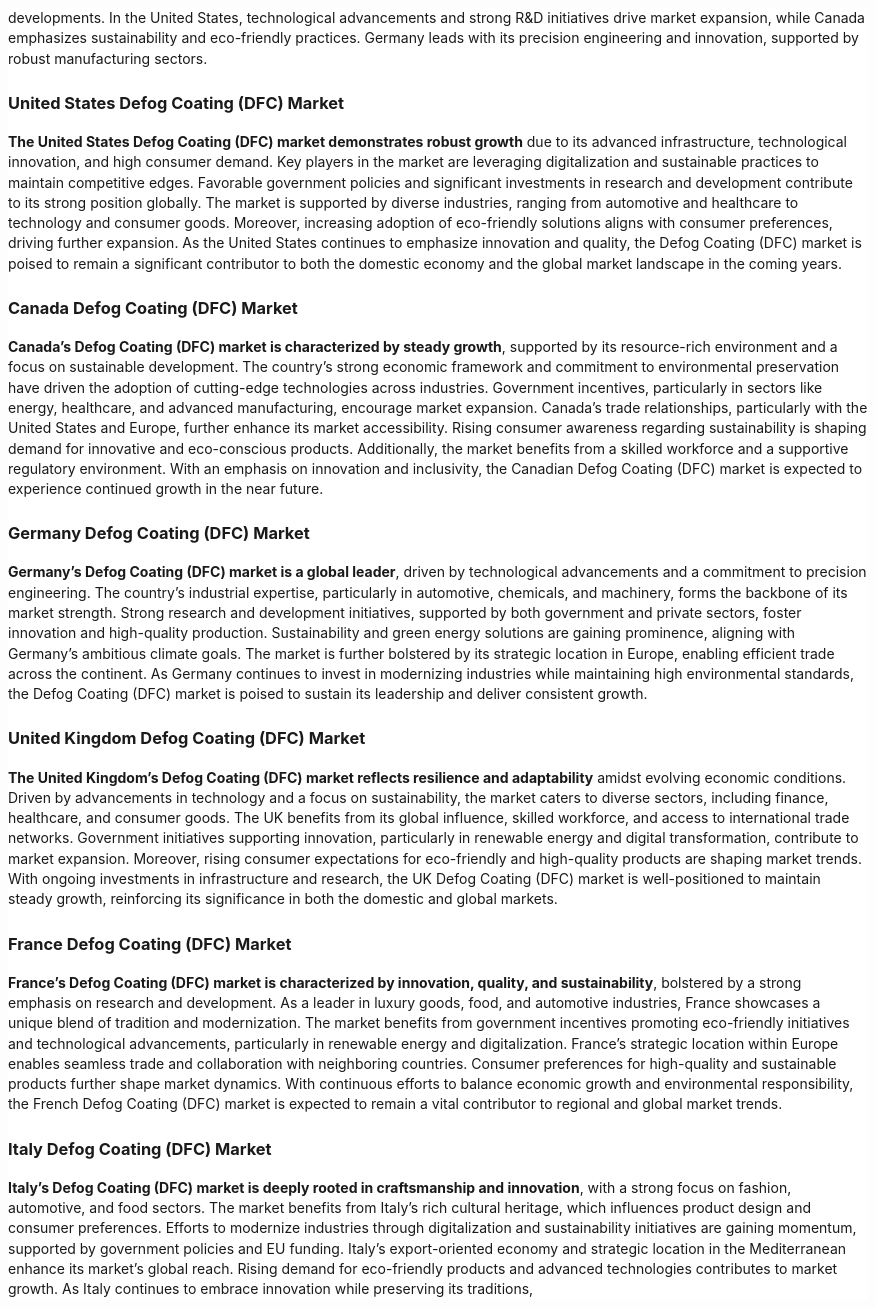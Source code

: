 developments. In the United States, technological advancements and strong R&amp;D initiatives drive market expansion, while Canada emphasizes sustainability and eco-friendly practices. Germany leads with its precision engineering and innovation, supported by robust manufacturing sectors.</span></em></p></blockquote><h3><strong>United States Defog Coating (DFC) Market</strong></h3><p><strong>The United States Defog Coating (DFC) market demonstrates robust growth</strong> due to its advanced infrastructure, technological innovation, and high consumer demand. Key players in the market are leveraging digitalization and sustainable practices to maintain competitive edges. Favorable government policies and significant investments in research and development contribute to its strong position globally. The market is supported by diverse industries, ranging from automotive and healthcare to technology and consumer goods. Moreover, increasing adoption of eco-friendly solutions aligns with consumer preferences, driving further expansion. As the United States continues to emphasize innovation and quality, the Defog Coating (DFC) market is poised to remain a significant contributor to both the domestic economy and the global market landscape in the coming years.</p><h3><strong>Canada Defog Coating (DFC) Market</strong></h3><p><strong>Canada&rsquo;s Defog Coating (DFC) market is characterized by steady growth</strong>, supported by its resource-rich environment and a focus on sustainable development. The country&rsquo;s strong economic framework and commitment to environmental preservation have driven the adoption of cutting-edge technologies across industries. Government incentives, particularly in sectors like energy, healthcare, and advanced manufacturing, encourage market expansion. Canada&rsquo;s trade relationships, particularly with the United States and Europe, further enhance its market accessibility. Rising consumer awareness regarding sustainability is shaping demand for innovative and eco-conscious products. Additionally, the market benefits from a skilled workforce and a supportive regulatory environment. With an emphasis on innovation and inclusivity, the Canadian Defog Coating (DFC) market is expected to experience continued growth in the near future.</p><h3><strong>Germany Defog Coating (DFC) Market</strong></h3><p><strong>Germany&rsquo;s Defog Coating (DFC) market is a global leader</strong>, driven by technological advancements and a commitment to precision engineering. The country&rsquo;s industrial expertise, particularly in automotive, chemicals, and machinery, forms the backbone of its market strength. Strong research and development initiatives, supported by both government and private sectors, foster innovation and high-quality production. Sustainability and green energy solutions are gaining prominence, aligning with Germany&rsquo;s ambitious climate goals. The market is further bolstered by its strategic location in Europe, enabling efficient trade across the continent. As Germany continues to invest in modernizing industries while maintaining high environmental standards, the Defog Coating (DFC) market is poised to sustain its leadership and deliver consistent growth.</p><h3><strong>United Kingdom Defog Coating (DFC) Market</strong></h3><p><strong>The United Kingdom&rsquo;s Defog Coating (DFC) market reflects resilience and adaptability</strong> amidst evolving economic conditions. Driven by advancements in technology and a focus on sustainability, the market caters to diverse sectors, including finance, healthcare, and consumer goods. The UK benefits from its global influence, skilled workforce, and access to international trade networks. Government initiatives supporting innovation, particularly in renewable energy and digital transformation, contribute to market expansion. Moreover, rising consumer expectations for eco-friendly and high-quality products are shaping market trends. With ongoing investments in infrastructure and research, the UK Defog Coating (DFC) market is well-positioned to maintain steady growth, reinforcing its significance in both the domestic and global markets.</p><h3><strong>France Defog Coating (DFC) Market</strong></h3><p><strong>France&rsquo;s Defog Coating (DFC) market is characterized by innovation, quality, and sustainability</strong>, bolstered by a strong emphasis on research and development. As a leader in luxury goods, food, and automotive industries, France showcases a unique blend of tradition and modernization. The market benefits from government incentives promoting eco-friendly initiatives and technological advancements, particularly in renewable energy and digitalization. France&rsquo;s strategic location within Europe enables seamless trade and collaboration with neighboring countries. Consumer preferences for high-quality and sustainable products further shape market dynamics. With continuous efforts to balance economic growth and environmental responsibility, the French Defog Coating (DFC) market is expected to remain a vital contributor to regional and global market trends.</p><h3><strong>Italy Defog Coating (DFC) Market</strong></h3><p><strong>Italy&rsquo;s Defog Coating (DFC) market is deeply rooted in craftsmanship and innovation</strong>, with a strong focus on fashion, automotive, and food sectors. The market benefits from Italy&rsquo;s rich cultural heritage, which influences product design and consumer preferences. Efforts to modernize industries through digitalization and sustainability initiatives are gaining momentum, supported by government policies and EU funding. Italy&rsquo;s export-oriented economy and strategic location in the Mediterranean enhance its market&rsquo;s global reach. Rising demand for eco-friendly products and advanced technologies contributes to market growth. As Italy continues to embrace innovation while preserving its traditions,